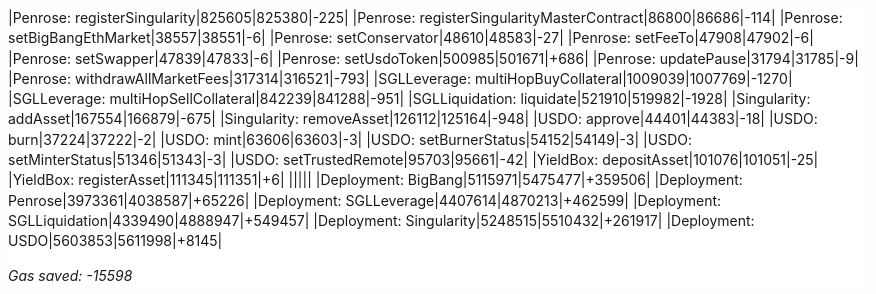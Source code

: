 |Penrose: registerSingularity|825605|825380|-225|
|Penrose: registerSingularityMasterContract|86800|86686|-114|
|Penrose: setBigBangEthMarket|38557|38551|-6|
|Penrose: setConservator|48610|48583|-27|
|Penrose: setFeeTo|47908|47902|-6|
|Penrose: setSwapper|47839|47833|-6|
|Penrose: setUsdoToken|500985|501671|+686|
|Penrose: updatePause|31794|31785|-9|
|Penrose: withdrawAllMarketFees|317314|316521|-793|
|SGLLeverage: multiHopBuyCollateral|1009039|1007769|-1270|
|SGLLeverage: multiHopSellCollateral|842239|841288|-951|
|SGLLiquidation: liquidate|521910|519982|-1928|
|Singularity: addAsset|167554|166879|-675|
|Singularity: removeAsset|126112|125164|-948|
|USDO: approve|44401|44383|-18|
|USDO: burn|37224|37222|-2|
|USDO: mint|63606|63603|-3|
|USDO: setBurnerStatus|54152|54149|-3|
|USDO: setMinterStatus|51346|51343|-3|
|USDO: setTrustedRemote|95703|95661|-42|
|YieldBox: depositAsset|101076|101051|-25|
|YieldBox: registerAsset|111345|111351|+6|
|||||
|Deployment: BigBang|5115971|5475477|+359506|
|Deployment: Penrose|3973361|4038587|+65226|
|Deployment: SGLLeverage|4407614|4870213|+462599|
|Deployment: SGLLiquidation|4339490|4888947|+549457|
|Deployment: Singularity|5248515|5510432|+261917|
|Deployment: USDO|5603853|5611998|+8145|

*Gas saved: -15598*
